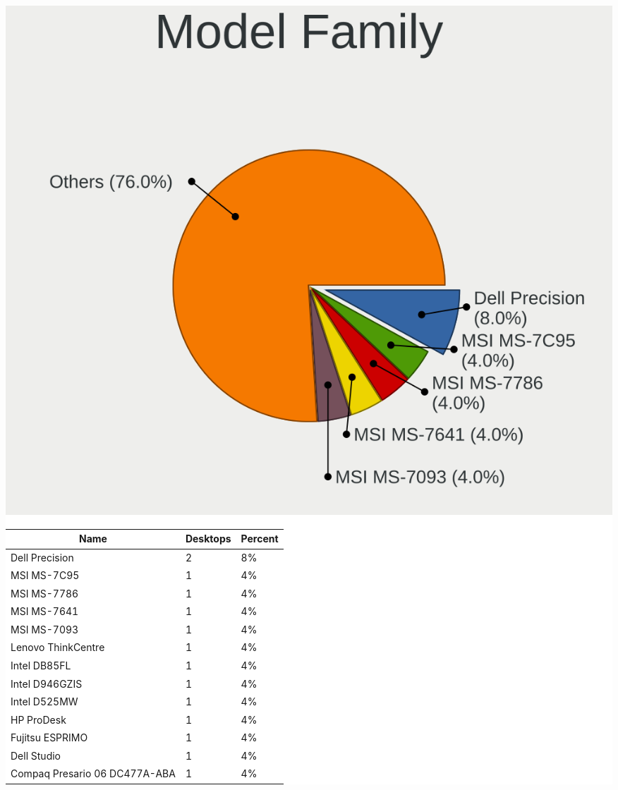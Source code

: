 ![Model Family](./images/pie_chart/node_model_family.svg)


| Name                          | Desktops | Percent |
|-------------------------------|----------|---------|
| Dell Precision                | 2        | 8%      |
| MSI MS-7C95                   | 1        | 4%      |
| MSI MS-7786                   | 1        | 4%      |
| MSI MS-7641                   | 1        | 4%      |
| MSI MS-7093                   | 1        | 4%      |
| Lenovo ThinkCentre            | 1        | 4%      |
| Intel DB85FL                  | 1        | 4%      |
| Intel D946GZIS                | 1        | 4%      |
| Intel D525MW                  | 1        | 4%      |
| HP ProDesk                    | 1        | 4%      |
| Fujitsu ESPRIMO               | 1        | 4%      |
| Dell Studio                   | 1        | 4%      |
| Compaq Presario 06 DC477A-ABA | 1        | 4%      |